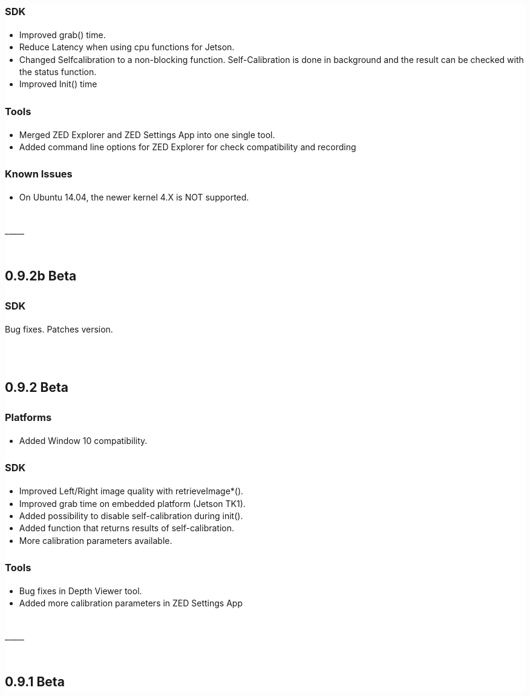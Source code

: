   ### SDK
  - Improved grab() time.
  - Reduce Latency when using cpu functions for Jetson.
  - Changed Selfcalibration to a non-blocking function. Self-Calibration is done in background and the result can be checked with the status function.
  - Improved Init() time

  ### Tools
  - Merged ZED Explorer and ZED Settings App into one single tool.
  - Added command line options for ZED Explorer for check compatibility and recording

  ### Known Issues
  - On Ubuntu 14.04, the newer kernel 4.X is NOT supported.

<BR>
_____
<BR>
<BR>

  ##  0.9.2b Beta
  ### SDK

  Bug fixes. Patches version.
  <BR><BR><BR>

  ##  0.9.2 Beta

  ### Platforms
  - Added Window 10 compatibility.

  ### SDK
  - Improved Left/Right image quality with retrieveImage*().
  - Improved grab time on embedded platform (Jetson TK1).
  - Added possibility to disable self-calibration during init().
  - Added function that returns results of self-calibration.
  - More calibration parameters available.


  ### Tools
  - Bug fixes in Depth Viewer tool.
  - Added more calibration parameters in ZED Settings App


<BR>
_____
<BR>
<BR>

  ##  0.9.1 Beta
